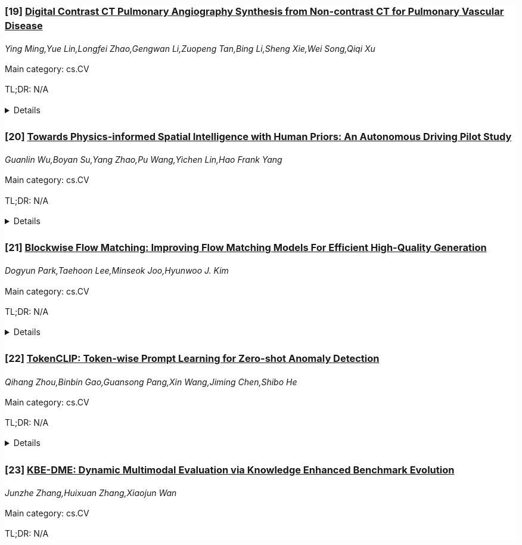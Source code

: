 ### [19] [Digital Contrast CT Pulmonary Angiography Synthesis from Non-contrast CT for Pulmonary Vascular Disease](https://arxiv.org/abs/2510.21140)
*Ying Ming,Yue Lin,Longfei Zhao,Gengwan Li,Zuopeng Tan,Bing Li,Sheng Xie,Wei Song,Qiqi Xu*

Main category: cs.CV

TL;DR: N/A


<details><summary>Details</summary></details>


### [20] [Towards Physics-informed Spatial Intelligence with Human Priors: An Autonomous Driving Pilot Study](https://arxiv.org/abs/2510.21160)
*Guanlin Wu,Boyan Su,Yang Zhao,Pu Wang,Yichen Lin,Hao Frank Yang*

Main category: cs.CV

TL;DR: N/A


<details><summary>Details</summary></details>


### [21] [Blockwise Flow Matching: Improving Flow Matching Models For Efficient High-Quality Generation](https://arxiv.org/abs/2510.21167)
*Dogyun Park,Taehoon Lee,Minseok Joo,Hyunwoo J. Kim*

Main category: cs.CV

TL;DR: N/A


<details><summary>Details</summary></details>


### [22] [TokenCLIP: Token-wise Prompt Learning for Zero-shot Anomaly Detection](https://arxiv.org/abs/2510.21171)
*Qihang Zhou,Binbin Gao,Guansong Pang,Xin Wang,Jiming Chen,Shibo He*

Main category: cs.CV

TL;DR: N/A


<details><summary>Details</summary></details>


### [23] [KBE-DME: Dynamic Multimodal Evaluation via Knowledge Enhanced Benchmark Evolution](https://arxiv.org/abs/2510.21182)
*Junzhe Zhang,Huixuan Zhang,Xiaojun Wan*

Main category: cs.CV

TL;DR: N/A
